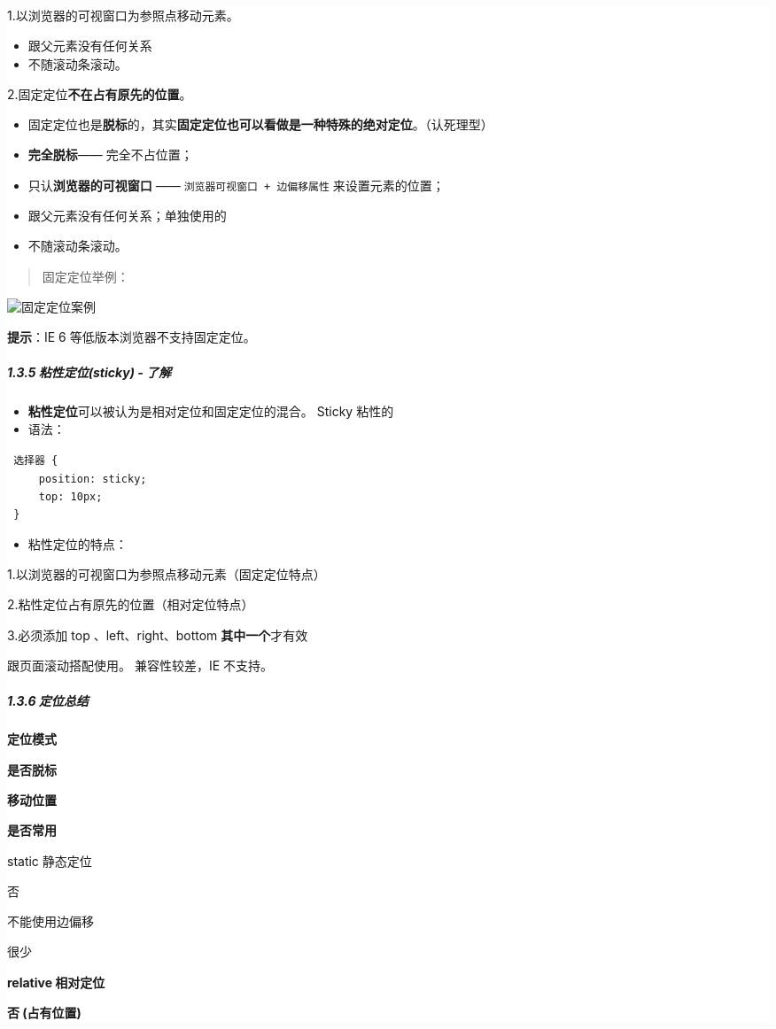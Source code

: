 1.以浏览器的可视窗口为参照点移动元素。

- 跟父元素没有任何关系
- 不随滚动条滚动。

2.固定定位**不在占有原先的位置**。
- 固定定位也是**脱标**的，其实**固定定位也可以看做是一种特殊的绝对定位**。（认死理型）

- **完全脱标**—— 完全不占位置；
- 只认**浏览器的可视窗口** —— `浏览器可视窗口 + 边偏移属性` 来设置元素的位置；
- 跟父元素没有任何关系；单独使用的
- 不随滚动条滚动。

> 固定定位举例：

![固定定位案例](https://i-blog.csdnimg.cn/blog_migrate/6323d920eefecb4c18e4982a50489937.png)

**提示**：IE 6 等低版本浏览器不支持固定定位。

##### 1.3.5 粘性定位(sticky) - 了解

- **粘性定位**可以被认为是相对定位和固定定位的混合。 Sticky 粘性的
- 语法：

```
 选择器 { 
     position: sticky; 
     top: 10px; 
 }
```
- 粘性定位的特点：

1.以浏览器的可视窗口为参照点移动元素（固定定位特点）

2.粘性定位占有原先的位置（相对定位特点）

3.必须添加 top 、left、right、bottom **其中一个**才有效

跟页面滚动搭配使用。 兼容性较差，IE 不支持。

##### 1.3.6 定位总结

**定位模式**

**是否脱标**

**移动位置**

**是否常用**

static 静态定位

否

不能使用边偏移

很少

**relative 相对定位**

**否 (占有位置)**
